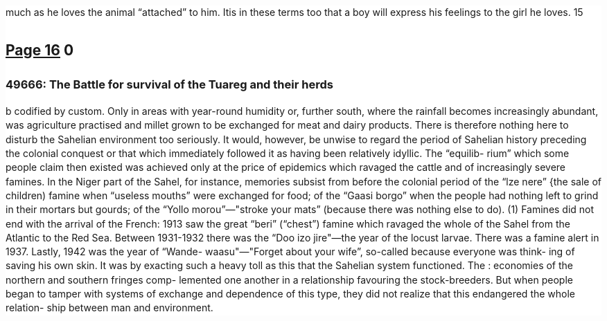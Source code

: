much as he loves the animal “attached” 
to him. Itis in these terms too that a 
boy will express his feelings to the 
girl he loves. 
15

## [Page 16](https://demo.humlab.umu.se/courier/074838engo.pdf#page=16) 0

### 49666: The Battle for survival of the Tuareg and their herds

b codified by custom. Only in areas 
with year-round humidity or, further 
south, where the rainfall becomes 
increasingly abundant, was agriculture 
practised and millet grown to be 
exchanged for meat and dairy products. 
There is therefore nothing here to 
disturb the Sahelian environment too 
seriously. 
It would, however, be unwise to 
regard the period of Sahelian history 
preceding the colonial conquest or that 
which immediately followed it as having 
been relatively idyllic. The “equilib- 
rium” which some people claim then 
existed was achieved only at the price 
of epidemics which ravaged the cattle 
and of increasingly severe famines. 
In the Niger part of the Sahel, for 
instance, memories subsist from before 
the colonial period of the “lze nere” 
{the sale of children) famine when 
“useless mouths” were exchanged for 
food; of the “Gaasi borgo” when the 
people had nothing left to grind in their 
mortars but gourds; of the “Yollo 
morou”—"stroke your mats” (because 
there was nothing else to do). (1) 
Famines did not end with the arrival 
of the French: 1913 saw the great 
“beri” (“chest”) famine which ravaged 
the whole of the Sahel from the 
Atlantic to the Red Sea. Between 
1931-1932 there was the “Doo izo 
jire"—the year of the locust larvae. 
There was a famine alert in 1937. 
Lastly, 1942 was the year of “Wande- 
waasu"—"Forget about your wife”, 
so-called because everyone was think- 
ing of saving his own skin. 
It was by exacting such a heavy toll 
as this that the Sahelian system 
functioned. The : economies of the 
northern and southern fringes comp- 
lemented one another in a relationship 
favouring the stock-breeders. But 
when people began to tamper with 
systems of exchange and dependence 
of this type, they did not realize that 
this endangered the whole relation- 
ship between man and environment. 